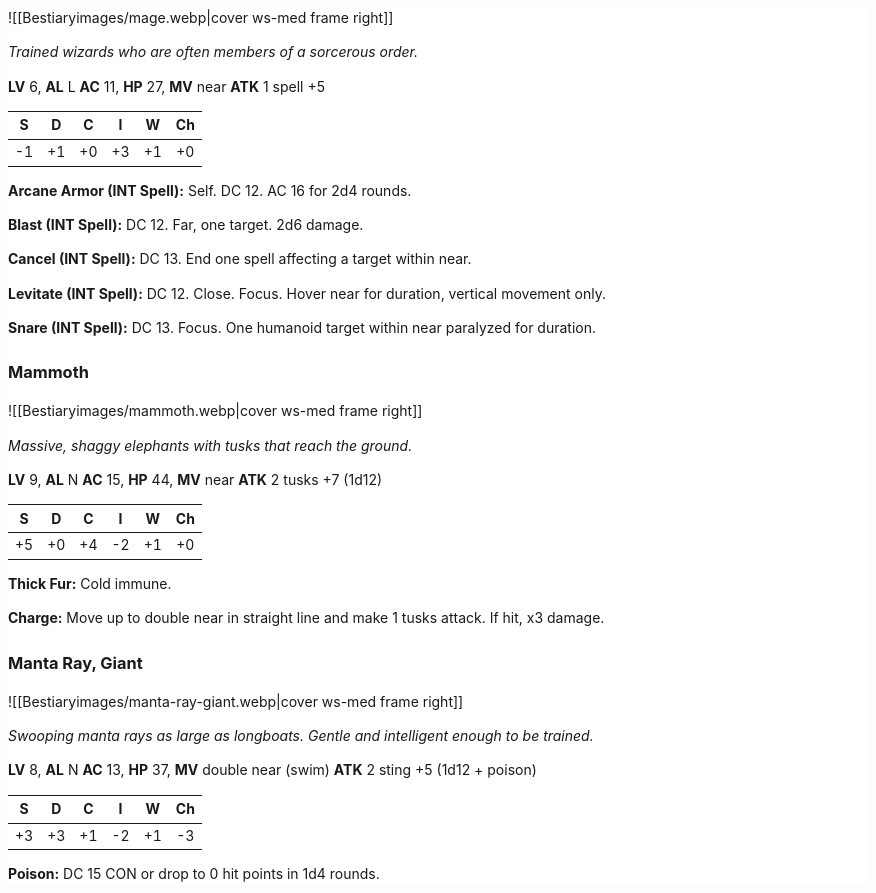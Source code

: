 ![[Bestiaryimages/mage.webp|cover ws-med frame right]]

_Trained wizards who are often members of a sorcerous order._

**LV** 6, **AL** L
**AC** 11, **HP** 27, **MV** near
**ATK** 1 spell +5

|  S  |  D  |  C  |  I  |  W  |  Ch  |
|:---:|:---:|:---:|:---:|:---:|:----:|
| -1 | +1 | +0 | +3 | +1 | +0 |

**Arcane Armor (INT Spell):** Self. DC 12. AC 16 for 2d4 rounds.

**Blast (INT Spell):** DC 12. Far, one target. 2d6 damage.

**Cancel (INT Spell):** DC 13. End one spell affecting a target within near.

**Levitate (INT Spell):** DC 12. Close. Focus. Hover near for duration, vertical movement only.

**Snare (INT Spell):** DC 13. Focus. One humanoid target within near paralyzed for duration.

### Mammoth

![[Bestiaryimages/mammoth.webp|cover ws-med frame right]]

_Massive, shaggy elephants with tusks that reach the ground._

**LV** 9, **AL** N
**AC** 15, **HP** 44, **MV** near
**ATK** 2 tusks +7 (1d12)

|  S  |  D  |  C  |  I  |  W  |  Ch  |
|:---:|:---:|:---:|:---:|:---:|:----:|
| +5 | +0 | +4 | -2 | +1 | +0 |

**Thick Fur:** Cold immune.

**Charge:** Move up to double near in straight line and make 1 tusks attack. If hit, x3 damage.

### Manta Ray, Giant

![[Bestiaryimages/manta-ray-giant.webp|cover ws-med frame right]]

_Swooping manta rays as large as longboats. Gentle and intelligent enough to be trained._

**LV** 8, **AL** N
**AC** 13, **HP** 37, **MV** double near (swim)
**ATK** 2 sting +5 (1d12 + poison)

|  S  |  D  |  C  |  I  |  W  |  Ch  |
|:---:|:---:|:---:|:---:|:---:|:----:|
| +3 | +3 | +1 | -2 | +1 | -3 |

**Poison:** DC 15 CON or drop to 0 hit points in 1d4 rounds.
